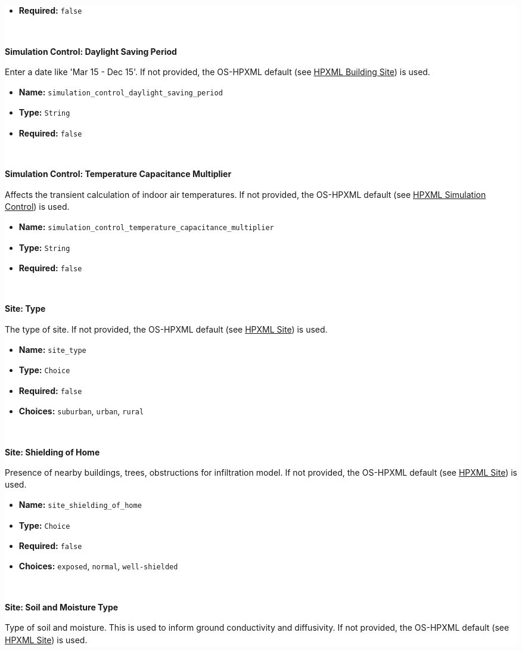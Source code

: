 - **Required:** ``false``

<br/>

**Simulation Control: Daylight Saving Period**

Enter a date like 'Mar 15 - Dec 15'. If not provided, the OS-HPXML default (see <a href='https://openstudio-hpxml.readthedocs.io/en/v1.7.0/workflow_inputs.html#hpxml-building-site'>HPXML Building Site</a>) is used.

- **Name:** ``simulation_control_daylight_saving_period``
- **Type:** ``String``

- **Required:** ``false``

<br/>

**Simulation Control: Temperature Capacitance Multiplier**

Affects the transient calculation of indoor air temperatures. If not provided, the OS-HPXML default (see <a href='https://openstudio-hpxml.readthedocs.io/en/v1.7.0/workflow_inputs.html#hpxml-simulation-control'>HPXML Simulation Control</a>) is used.

- **Name:** ``simulation_control_temperature_capacitance_multiplier``
- **Type:** ``String``

- **Required:** ``false``

<br/>

**Site: Type**

The type of site. If not provided, the OS-HPXML default (see <a href='https://openstudio-hpxml.readthedocs.io/en/v1.7.0/workflow_inputs.html#hpxml-site'>HPXML Site</a>) is used.

- **Name:** ``site_type``
- **Type:** ``Choice``

- **Required:** ``false``

- **Choices:** `suburban`, `urban`, `rural`

<br/>

**Site: Shielding of Home**

Presence of nearby buildings, trees, obstructions for infiltration model. If not provided, the OS-HPXML default (see <a href='https://openstudio-hpxml.readthedocs.io/en/v1.7.0/workflow_inputs.html#hpxml-site'>HPXML Site</a>) is used.

- **Name:** ``site_shielding_of_home``
- **Type:** ``Choice``

- **Required:** ``false``

- **Choices:** `exposed`, `normal`, `well-shielded`

<br/>

**Site: Soil and Moisture Type**

Type of soil and moisture. This is used to inform ground conductivity and diffusivity. If not provided, the OS-HPXML default (see <a href='https://openstudio-hpxml.readthedocs.io/en/v1.7.0/workflow_inputs.html#hpxml-site'>HPXML Site</a>) is used.
